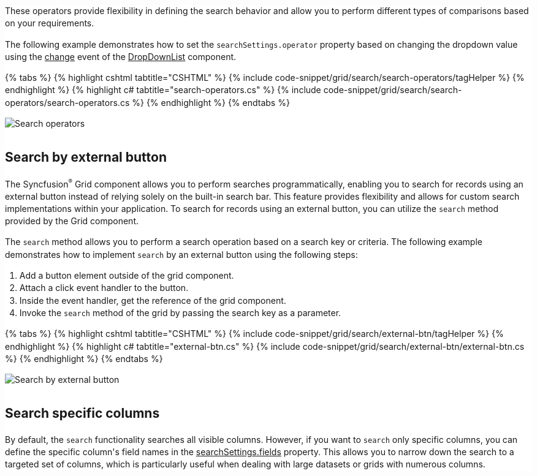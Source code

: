 These operators provide flexibility in defining the search behavior and allow you to perform different types of comparisons based on your requirements.

The following example demonstrates how to set the `searchSettings.operator` property based on changing the dropdown value using the [change](https://help.syncfusion.com/cr/aspnetcore-js2/Syncfusion.EJ2.DropDowns.DropDownList.html#Syncfusion_EJ2_DropDowns_DropDownList_Change) event of the [DropDownList](https://ej2.syncfusion.com/aspnetcore/documentation/drop-down-list/getting-started) component.

{% tabs %}
{% highlight cshtml tabtitle="CSHTML" %}
{% include code-snippet/grid/search/search-operators/tagHelper %}
{% endhighlight %}
{% highlight c# tabtitle="search-operators.cs" %}
{% include code-snippet/grid/search/search-operators/search-operators.cs %}
{% endhighlight %}
{% endtabs %}

![Search operators](images/search/search-operator.gif)

## Search by external button

The Syncfusion<sup style="font-size:70%">&reg;</sup> Grid component allows you to perform searches programmatically, enabling you to search for records using an external button instead of relying solely on the built-in search bar. This feature provides flexibility and allows for custom search implementations within your application. To search for records using an external button, you can utilize the `search` method provided by the Grid component.

The `search` method allows you to perform a search operation based on a search key or criteria. The following example demonstrates how to implement `search` by an external button using the following steps:

1. Add a button element outside of the grid component.
2. Attach a click event handler to the button.
3. Inside the event handler, get the reference of the grid component.
4. Invoke the `search` method of the grid by passing the search key as a parameter.

{% tabs %}
{% highlight cshtml tabtitle="CSHTML" %}
{% include code-snippet/grid/search/external-btn/tagHelper %}
{% endhighlight %}
{% highlight c# tabtitle="external-btn.cs" %}
{% include code-snippet/grid/search/external-btn/external-btn.cs %}
{% endhighlight %}
{% endtabs %}

![Search by external button](images/search/search-external.png)

## Search specific columns

By default, the `search` functionality searches all visible columns. However, if you want to `search` only specific columns, you can define the specific column's field names in the [searchSettings.fields](https://help.syncfusion.com/cr/aspnetcore-js2/Syncfusion.EJ2.Grids.GridSearchSettings.html#Syncfusion_EJ2_Grids_GridSearchSettings_Fields) property. This allows you to narrow down the search to a targeted set of columns, which is particularly useful when dealing with large datasets or grids with numerous columns.
